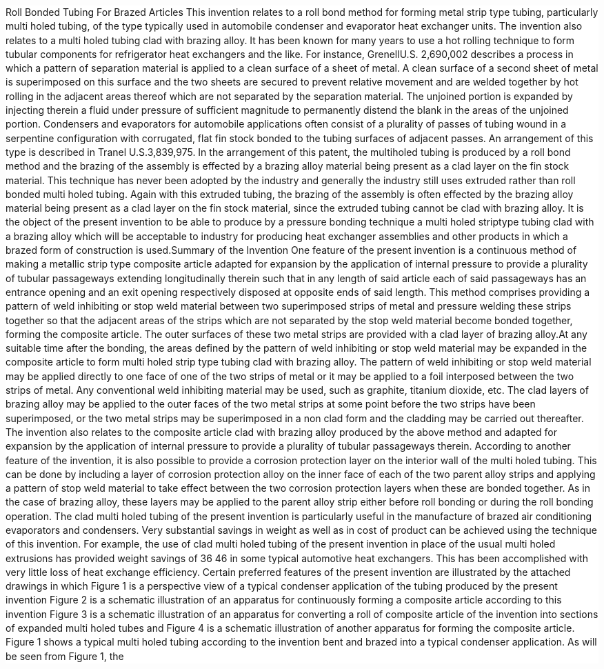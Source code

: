 Roll Bonded Tubing For Brazed Articles This invention relates to a roll bond method for forming metal strip type tubing, particularly multi holed tubing, of the type typically used in automobile condenser and evaporator heat exchanger units. The invention also relates to a multi holed tubing clad with brazing alloy. It has been known for many years to use a hot rolling technique to form tubular components for refrigerator heat exchangers and the like. For instance, GrenellU.S. 2,690,002 describes a process in which a pattern of separation material is applied to a clean surface of a sheet of metal. A clean surface of a second sheet of metal is superimposed on this surface and the two sheets are secured to prevent relative movement and are welded together by hot rolling in the adjacent areas thereof which are not separated by the separation material. The unjoined portion is expanded by injecting therein a fluid under pressure of sufficient magnitude to permanently distend the blank in the areas of the unjoined portion. Condensers and evaporators for automobile applications often consist of a plurality of passes of tubing wound in a serpentine configuration with corrugated, flat fin stock bonded to the tubing surfaces of adjacent passes. An arrangement of this type is described in Tranel U.S.3,839,975. In the arrangement of this patent, the multiholed tubing is produced by a roll bond method and the brazing of the assembly is effected by a brazing alloy material being present as a clad layer on the fin stock material. This technique has never been adopted by the industry and generally the industry still uses extruded rather than roll bonded multi holed tubing. Again with this extruded tubing, the brazing of the assembly is often effected by the brazing alloy material being present as a clad layer on the fin stock material, since the extruded tubing cannot be clad with brazing alloy. It is the object of the present invention to be able to produce by a pressure bonding technique a multi holed striptype tubing clad with a brazing alloy which will be acceptable to industry for producing heat exchanger assemblies and other products in which a brazed form of construction is used.Summary of the Invention One feature of the present invention is a continuous method of making a metallic strip type composite article adapted for expansion by the application of internal pressure to provide a plurality of tubular passageways extending longitudinally therein such that in any length of said article each of said passageways has an entrance opening and an exit opening respectively disposed at opposite ends of said length. This method comprises providing a pattern of weld inhibiting or stop weld material between two superimposed strips of metal and pressure welding these strips together so that the adjacent areas of the strips which are not separated by the stop weld material become bonded together, forming the composite article. The outer surfaces of these two metal strips are provided with a clad layer of brazing alloy.At any suitable time after the bonding, the areas defined by the pattern of weld inhibiting or stop weld material may be expanded in the composite article to form multi holed strip type tubing clad with brazing alloy. The pattern of weld inhibiting or stop weld material may be applied directly to one face of one of the two strips of metal or it may be applied to a foil interposed between the two strips of metal. Any conventional weld inhibiting material may be used, such as graphite, titanium dioxide, etc. The clad layers of brazing alloy may be applied to the outer faces of the two metal strips at some point before the two strips have been superimposed, or the two metal strips may be superimposed in a non clad form and the cladding may be carried out thereafter. The invention also relates to the composite article clad with brazing alloy produced by the above method and adapted for expansion by the application of internal pressure to provide a plurality of tubular passageways therein. According to another feature of the invention, it is also possible to provide a corrosion protection layer on the interior wall of the multi holed tubing. This can be done by including a layer of corrosion protection alloy on the inner face of each of the two parent alloy strips and applying a pattern of stop weld material to take effect between the two corrosion protection layers when these are bonded together. As in the case of brazing alloy, these layers may be applied to the parent alloy strip either before roll bonding or during the roll bonding operation. The clad multi holed tubing of the present invention is particularly useful in the manufacture of brazed air conditioning evaporators and condensers. Very substantial savings in weight as well as in cost of product can be achieved using the technique of this invention. For example, the use of clad multi holed tubing of the present invention in place of the usual multi holed extrusions has provided weight savings of 36 46 in some typical automotive heat exchangers. This has been accomplished with very little loss of heat exchange efficiency. Certain preferred features of the present invention are illustrated by the attached drawings in which Figure 1 is a perspective view of a typical condenser application of the tubing produced by the present invention Figure 2 is a schematic illustration of an apparatus for continuously forming a composite article according to this invention Figure 3 is a schematic illustration of an apparatus for converting a roll of composite article of the invention into sections of expanded multi holed tubes and Figure 4 is a schematic illustration of another apparatus for forming the composite article. Figure 1 shows a typical multi holed tubing according to the invention bent and brazed into a typical condenser application. As will be seen from Figure 1, the